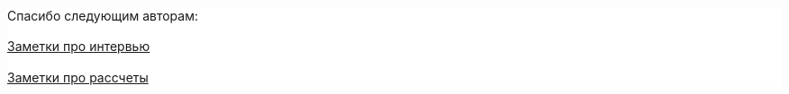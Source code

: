 Спасибо следующим авторам: 

[Заметки про интервью](https://gist.github.com/vasanthk/485d1c25737e8e72759f)

[Заметки про рассчеты](https://vladisov.notion.site/Back-of-the-envelope-calculations-29e06e2607854dc5b3965fb053b1b227#653ec82b1f7242809409b22d012e0812)

